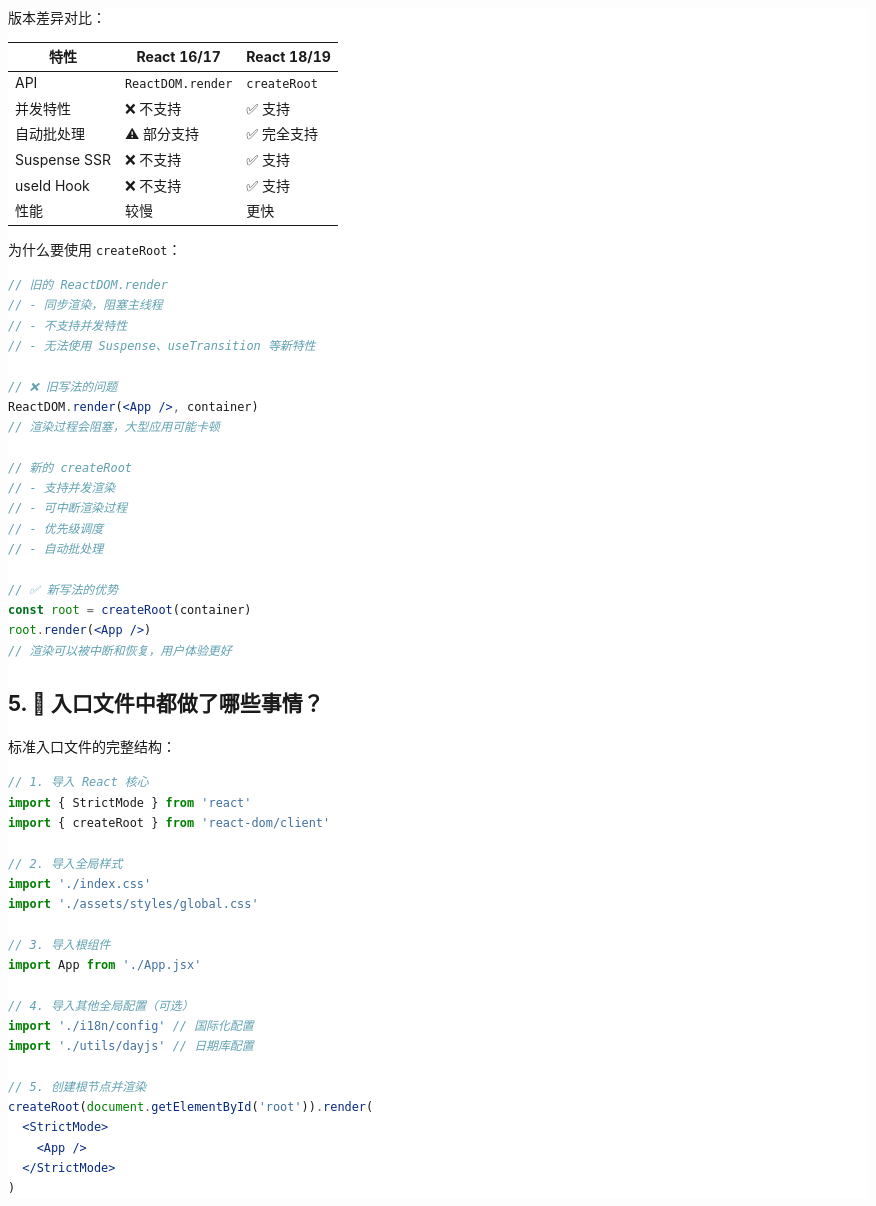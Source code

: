 版本差异对比：

| 特性         | React 16/17       | React 18/19  |
| ------------ | ----------------- | ------------ |
| API          | `ReactDOM.render` | `createRoot` |
| 并发特性     | ❌ 不支持         | ✅ 支持      |
| 自动批处理   | ⚠️ 部分支持       | ✅ 完全支持  |
| Suspense SSR | ❌ 不支持         | ✅ 支持      |
| useId Hook   | ❌ 不支持         | ✅ 支持      |
| 性能         | 较慢              | 更快         |

为什么要使用 `createRoot`：

```jsx
// 旧的 ReactDOM.render
// - 同步渲染，阻塞主线程
// - 不支持并发特性
// - 无法使用 Suspense、useTransition 等新特性

// ❌ 旧写法的问题
ReactDOM.render(<App />, container)
// 渲染过程会阻塞，大型应用可能卡顿

// 新的 createRoot
// - 支持并发渲染
// - 可中断渲染过程
// - 优先级调度
// - 自动批处理

// ✅ 新写法的优势
const root = createRoot(container)
root.render(<App />)
// 渲染可以被中断和恢复，用户体验更好
```

## 5. 🤔 入口文件中都做了哪些事情？

标准入口文件的完整结构：

```jsx
// 1. 导入 React 核心
import { StrictMode } from 'react'
import { createRoot } from 'react-dom/client'

// 2. 导入全局样式
import './index.css'
import './assets/styles/global.css'

// 3. 导入根组件
import App from './App.jsx'

// 4. 导入其他全局配置（可选）
import './i18n/config' // 国际化配置
import './utils/dayjs' // 日期库配置

// 5. 创建根节点并渲染
createRoot(document.getElementById('root')).render(
  <StrictMode>
    <App />
  </StrictMode>
)

```
